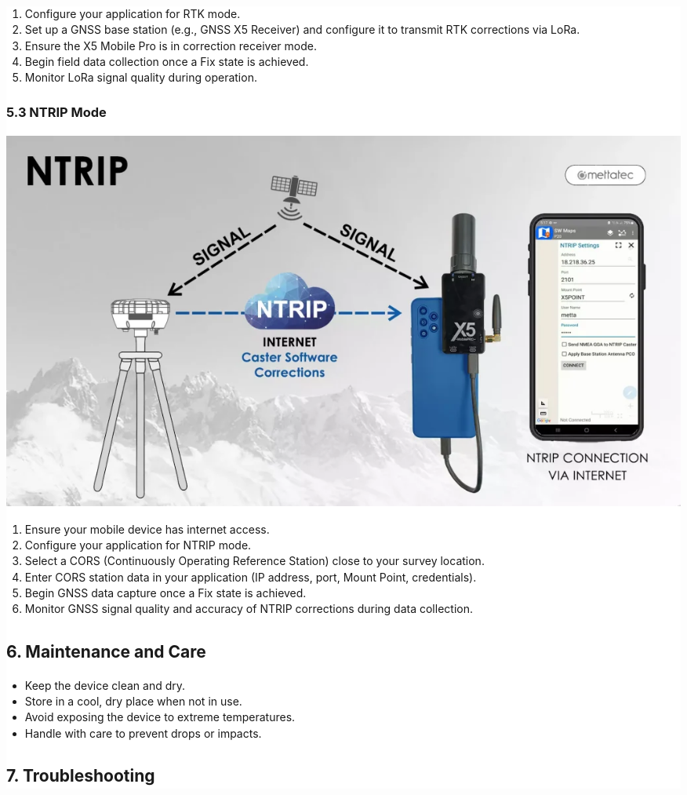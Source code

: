 1. Configure your application for RTK mode.
2. Set up a GNSS base station (e.g., GNSS X5 Receiver) and configure it to transmit RTK corrections via LoRa.
3. Ensure the X5 Mobile Pro is in correction receiver mode.
4. Begin field data collection once a Fix state is achieved.
5. Monitor LoRa signal quality during operation.

### 5.3 NTRIP Mode

<p align="center">
 <img width="1000" src="https://github.com/EdwinLiavaa/liavaa.space/blob/main/blog/20241023/pic7.png">
</p>

1. Ensure your mobile device has internet access.
2. Configure your application for NTRIP mode.
3. Select a CORS (Continuously Operating Reference Station) close to your survey location.
4. Enter CORS station data in your application (IP address, port, Mount Point, credentials).
5. Begin GNSS data capture once a Fix state is achieved.
6. Monitor GNSS signal quality and accuracy of NTRIP corrections during data collection.

## 6. Maintenance and Care

- Keep the device clean and dry.
- Store in a cool, dry place when not in use.
- Avoid exposing the device to extreme temperatures.
- Handle with care to prevent drops or impacts.

## 7. Troubleshooting
